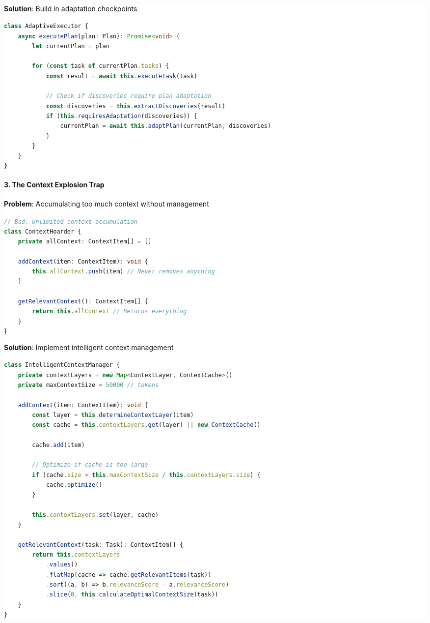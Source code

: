 **Solution**: Build in adaptation checkpoints
```typescript
class AdaptiveExecutor {
    async executePlan(plan: Plan): Promise<void> {
        let currentPlan = plan
        
        for (const task of currentPlan.tasks) {
            const result = await this.executeTask(task)
            
            // Check if discoveries require plan adaptation
            const discoveries = this.extractDiscoveries(result)
            if (this.requiresAdaptation(discoveries)) {
                currentPlan = await this.adaptPlan(currentPlan, discoveries)
            }
        }
    }
}
```

#### 3. The Context Explosion Trap

**Problem**: Accumulating too much context without management
```typescript
// Bad: Unlimited context accumulation
class ContextHoarder {
    private allContext: ContextItem[] = []
    
    addContext(item: ContextItem): void {
        this.allContext.push(item) // Never removes anything
    }
    
    getRelevantContext(): ContextItem[] {
        return this.allContext // Returns everything
    }
}
```

**Solution**: Implement intelligent context management
```typescript
class IntelligentContextManager {
    private contextLayers = new Map<ContextLayer, ContextCache>()
    private maxContextSize = 50000 // tokens
    
    addContext(item: ContextItem): void {
        const layer = this.determineContextLayer(item)
        const cache = this.contextLayers.get(layer) || new ContextCache()
        
        cache.add(item)
        
        // Optimize if cache is too large
        if (cache.size > this.maxContextSize / this.contextLayers.size) {
            cache.optimize()
        }
        
        this.contextLayers.set(layer, cache)
    }
    
    getRelevantContext(task: Task): ContextItem[] {
        return this.contextLayers
            .values()
            .flatMap(cache => cache.getRelevantItems(task))
            .sort((a, b) => b.relevanceScore - a.relevanceScore)
            .slice(0, this.calculateOptimalContextSize(task))
    }
}
```